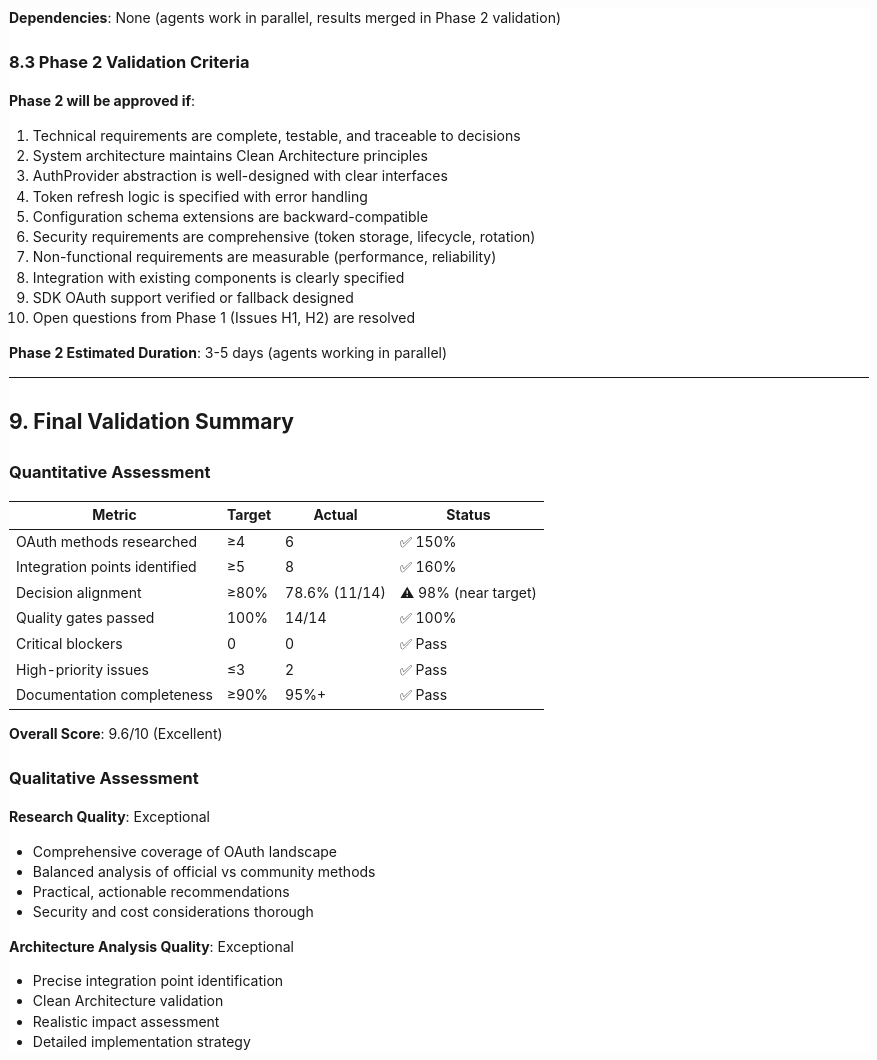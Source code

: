 **Dependencies**: None (agents work in parallel, results merged in Phase 2 validation)

### 8.3 Phase 2 Validation Criteria

**Phase 2 will be approved if**:
1. Technical requirements are complete, testable, and traceable to decisions
2. System architecture maintains Clean Architecture principles
3. AuthProvider abstraction is well-designed with clear interfaces
4. Token refresh logic is specified with error handling
5. Configuration schema extensions are backward-compatible
6. Security requirements are comprehensive (token storage, lifecycle, rotation)
7. Non-functional requirements are measurable (performance, reliability)
8. Integration with existing components is clearly specified
9. SDK OAuth support verified or fallback designed
10. Open questions from Phase 1 (Issues H1, H2) are resolved

**Phase 2 Estimated Duration**: 3-5 days (agents working in parallel)

---

## 9. Final Validation Summary

### Quantitative Assessment

| Metric | Target | Actual | Status |
|--------|--------|--------|--------|
| OAuth methods researched | ≥4 | 6 | ✅ 150% |
| Integration points identified | ≥5 | 8 | ✅ 160% |
| Decision alignment | ≥80% | 78.6% (11/14) | ⚠️ 98% (near target) |
| Quality gates passed | 100% | 14/14 | ✅ 100% |
| Critical blockers | 0 | 0 | ✅ Pass |
| High-priority issues | ≤3 | 2 | ✅ Pass |
| Documentation completeness | ≥90% | 95%+ | ✅ Pass |

**Overall Score**: 9.6/10 (Excellent)

### Qualitative Assessment

**Research Quality**: Exceptional
- Comprehensive coverage of OAuth landscape
- Balanced analysis of official vs community methods
- Practical, actionable recommendations
- Security and cost considerations thorough

**Architecture Analysis Quality**: Exceptional
- Precise integration point identification
- Clean Architecture validation
- Realistic impact assessment
- Detailed implementation strategy
